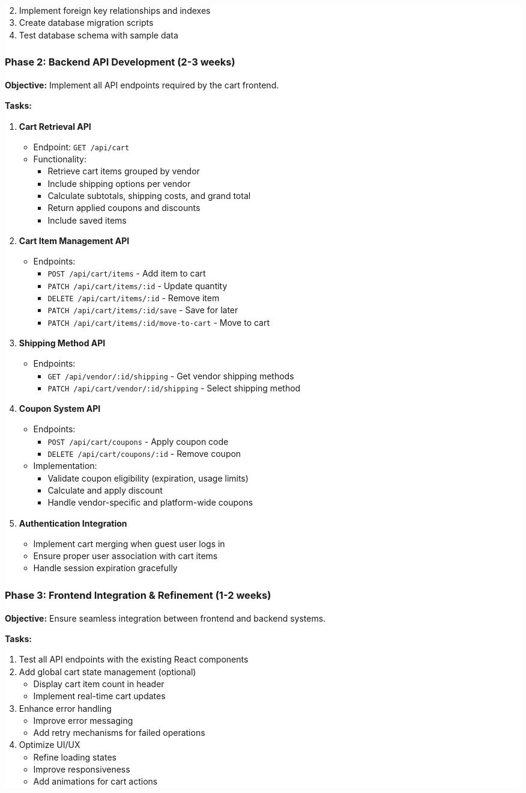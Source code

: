2. Implement foreign key relationships and indexes
3. Create database migration scripts
4. Test database schema with sample data

### Phase 2: Backend API Development (2-3 weeks)

**Objective:** Implement all API endpoints required by the cart frontend.

**Tasks:**

1. **Cart Retrieval API**
   - Endpoint: `GET /api/cart`
   - Functionality:
     - Retrieve cart items grouped by vendor
     - Include shipping options per vendor
     - Calculate subtotals, shipping costs, and grand total
     - Return applied coupons and discounts
     - Include saved items

2. **Cart Item Management API**
   - Endpoints:
     - `POST /api/cart/items` - Add item to cart
     - `PATCH /api/cart/items/:id` - Update quantity
     - `DELETE /api/cart/items/:id` - Remove item
     - `PATCH /api/cart/items/:id/save` - Save for later
     - `PATCH /api/cart/items/:id/move-to-cart` - Move to cart

3. **Shipping Method API**
   - Endpoints:
     - `GET /api/vendor/:id/shipping` - Get vendor shipping methods
     - `PATCH /api/cart/vendor/:id/shipping` - Select shipping method

4. **Coupon System API**
   - Endpoints:
     - `POST /api/cart/coupons` - Apply coupon code
     - `DELETE /api/cart/coupons/:id` - Remove coupon
   - Implementation:
     - Validate coupon eligibility (expiration, usage limits)
     - Calculate and apply discount
     - Handle vendor-specific and platform-wide coupons

5. **Authentication Integration**
   - Implement cart merging when guest user logs in
   - Ensure proper user association with cart items
   - Handle session expiration gracefully

### Phase 3: Frontend Integration & Refinement (1-2 weeks)

**Objective:** Ensure seamless integration between frontend and backend systems.

**Tasks:**
1. Test all API endpoints with the existing React components
2. Add global cart state management (optional)
   - Display cart item count in header
   - Implement real-time cart updates
3. Enhance error handling
   - Improve error messaging
   - Add retry mechanisms for failed operations
4. Optimize UI/UX
   - Refine loading states
   - Improve responsiveness
   - Add animations for cart actions
